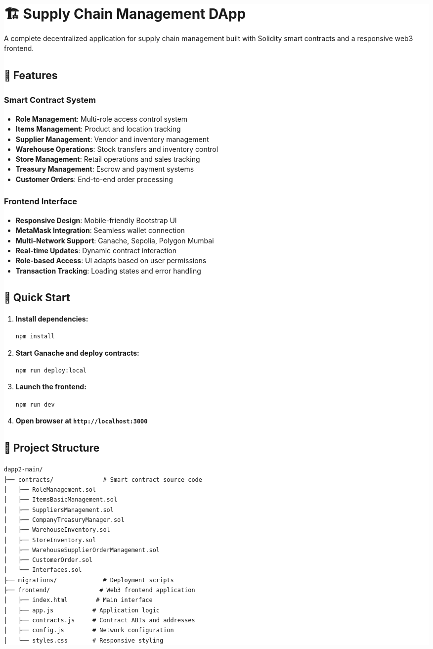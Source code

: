 # 🏗️ Supply Chain Management DApp

A complete decentralized application for supply chain management built with Solidity smart contracts and a responsive web3 frontend.

## 📸 Features

### Smart Contract System
- **Role Management**: Multi-role access control system
- **Items Management**: Product and location tracking
- **Supplier Management**: Vendor and inventory management
- **Warehouse Operations**: Stock transfers and inventory control
- **Store Management**: Retail operations and sales tracking
- **Treasury Management**: Escrow and payment systems
- **Customer Orders**: End-to-end order processing

### Frontend Interface
- **Responsive Design**: Mobile-friendly Bootstrap UI
- **MetaMask Integration**: Seamless wallet connection
- **Multi-Network Support**: Ganache, Sepolia, Polygon Mumbai
- **Real-time Updates**: Dynamic contract interaction
- **Role-based Access**: UI adapts based on user permissions
- **Transaction Tracking**: Loading states and error handling

## 🚀 Quick Start

1. **Install dependencies:**
   ```bash
   npm install
   ```

2. **Start Ganache and deploy contracts:**
   ```bash
   npm run deploy:local
   ```

3. **Launch the frontend:**
   ```bash
   npm run dev
   ```

4. **Open browser at `http://localhost:3000`**

## 📁 Project Structure

```
dapp2-main/
├── contracts/              # Smart contract source code
│   ├── RoleManagement.sol
│   ├── ItemsBasicManagement.sol
│   ├── SuppliersManagement.sol
│   ├── CompanyTreasuryManager.sol
│   ├── WarehouseInventory.sol
│   ├── StoreInventory.sol
│   ├── WarehouseSupplierOrderManagement.sol
│   ├── CustomerOrder.sol
│   └── Interfaces.sol
├── migrations/             # Deployment scripts
├── frontend/              # Web3 frontend application
│   ├── index.html        # Main interface
│   ├── app.js           # Application logic
│   ├── contracts.js     # Contract ABIs and addresses
│   ├── config.js        # Network configuration
│   └── styles.css       # Responsive styling
```